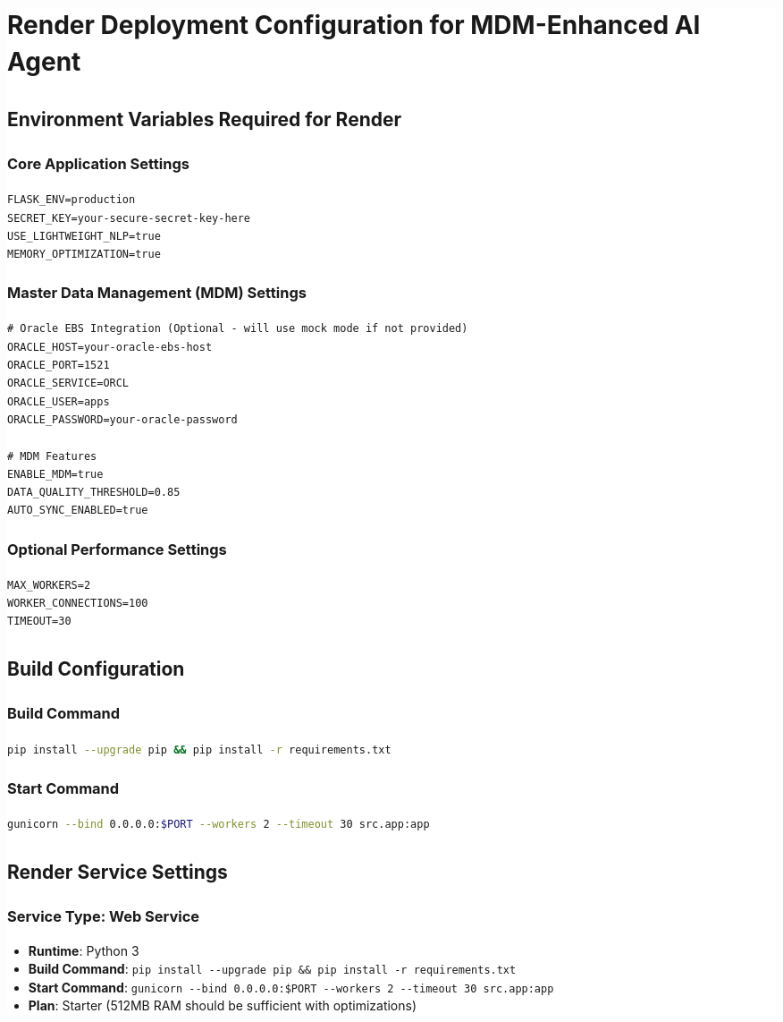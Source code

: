 # Render Deployment Configuration for MDM-Enhanced AI Agent

## Environment Variables Required for Render

### Core Application Settings
```
FLASK_ENV=production
SECRET_KEY=your-secure-secret-key-here
USE_LIGHTWEIGHT_NLP=true
MEMORY_OPTIMIZATION=true
```

### Master Data Management (MDM) Settings
```
# Oracle EBS Integration (Optional - will use mock mode if not provided)
ORACLE_HOST=your-oracle-ebs-host
ORACLE_PORT=1521
ORACLE_SERVICE=ORCL
ORACLE_USER=apps
ORACLE_PASSWORD=your-oracle-password

# MDM Features
ENABLE_MDM=true
DATA_QUALITY_THRESHOLD=0.85
AUTO_SYNC_ENABLED=true
```

### Optional Performance Settings
```
MAX_WORKERS=2
WORKER_CONNECTIONS=100
TIMEOUT=30
```

## Build Configuration

### Build Command
```bash
pip install --upgrade pip && pip install -r requirements.txt
```

### Start Command
```bash
gunicorn --bind 0.0.0.0:$PORT --workers 2 --timeout 30 src.app:app
```

## Render Service Settings

### Service Type: Web Service
- **Runtime**: Python 3
- **Build Command**: `pip install --upgrade pip && pip install -r requirements.txt`
- **Start Command**: `gunicorn --bind 0.0.0.0:$PORT --workers 2 --timeout 30 src.app:app`
- **Plan**: Starter (512MB RAM should be sufficient with optimizations)
